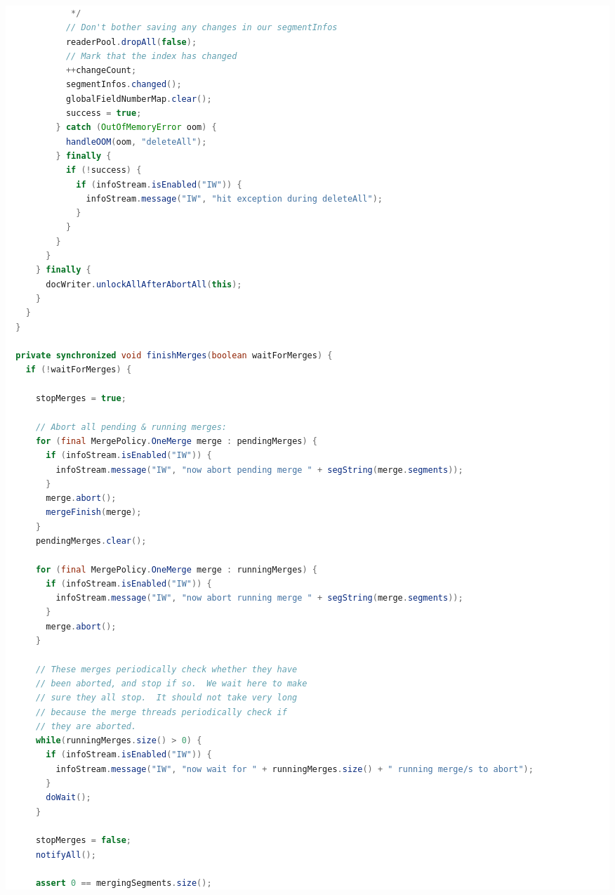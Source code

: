 ```java
             */
            // Don't bother saving any changes in our segmentInfos
            readerPool.dropAll(false);
            // Mark that the index has changed
            ++changeCount;
            segmentInfos.changed();
            globalFieldNumberMap.clear();
            success = true;
          } catch (OutOfMemoryError oom) {
            handleOOM(oom, "deleteAll");
          } finally {
            if (!success) {
              if (infoStream.isEnabled("IW")) {
                infoStream.message("IW", "hit exception during deleteAll");
              }
            }
          }
        }
      } finally {
        docWriter.unlockAllAfterAbortAll(this);
      }
    }
  }

  private synchronized void finishMerges(boolean waitForMerges) {
    if (!waitForMerges) {

      stopMerges = true;

      // Abort all pending & running merges:
      for (final MergePolicy.OneMerge merge : pendingMerges) {
        if (infoStream.isEnabled("IW")) {
          infoStream.message("IW", "now abort pending merge " + segString(merge.segments));
        }
        merge.abort();
        mergeFinish(merge);
      }
      pendingMerges.clear();

      for (final MergePolicy.OneMerge merge : runningMerges) {
        if (infoStream.isEnabled("IW")) {
          infoStream.message("IW", "now abort running merge " + segString(merge.segments));
        }
        merge.abort();
      }

      // These merges periodically check whether they have
      // been aborted, and stop if so.  We wait here to make
      // sure they all stop.  It should not take very long
      // because the merge threads periodically check if
      // they are aborted.
      while(runningMerges.size() > 0) {
        if (infoStream.isEnabled("IW")) {
          infoStream.message("IW", "now wait for " + runningMerges.size() + " running merge/s to abort");
        }
        doWait();
      }

      stopMerges = false;
      notifyAll();

      assert 0 == mergingSegments.size();
```